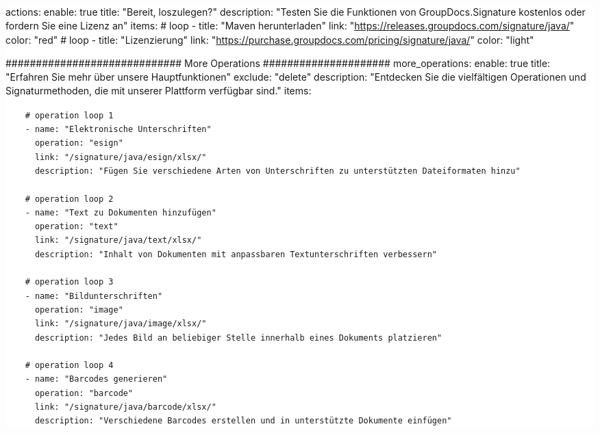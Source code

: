 actions:
  enable: true
  title: "Bereit, loszulegen?"
  description: "Testen Sie die Funktionen von GroupDocs.Signature kostenlos oder fordern Sie eine Lizenz an"
  items:
    #  loop
    - title: "Maven herunterladen"
      link: "https://releases.groupdocs.com/signature/java/"
      color: "red"
        #  loop
    - title: "Lizenzierung"
      link: "https://purchase.groupdocs.com/pricing/signature/java/"
      color: "light"


############################# More Operations #####################
more_operations:
    enable: true
    title: "Erfahren Sie mehr über unsere Hauptfunktionen"
    exclude: "delete"
    description: "Entdecken Sie die vielfältigen Operationen und Signaturmethoden, die mit unserer Plattform verfügbar sind."
    items: 
          
        # operation loop 1
        - name: "Elektronische Unterschriften"
          operation: "esign"
          link: "/signature/java/esign/xlsx/"
          description: "Fügen Sie verschiedene Arten von Unterschriften zu unterstützten Dateiformaten hinzu"

        # operation loop 2
        - name: "Text zu Dokumenten hinzufügen"
          operation: "text"
          link: "/signature/java/text/xlsx/"
          description: "Inhalt von Dokumenten mit anpassbaren Textunterschriften verbessern"

        # operation loop 3
        - name: "Bildunterschriften"
          operation: "image"
          link: "/signature/java/image/xlsx/"
          description: "Jedes Bild an beliebiger Stelle innerhalb eines Dokuments platzieren"

        # operation loop 4
        - name: "Barcodes generieren"
          operation: "barcode"
          link: "/signature/java/barcode/xlsx/"
          description: "Verschiedene Barcodes erstellen und in unterstützte Dokumente einfügen"
